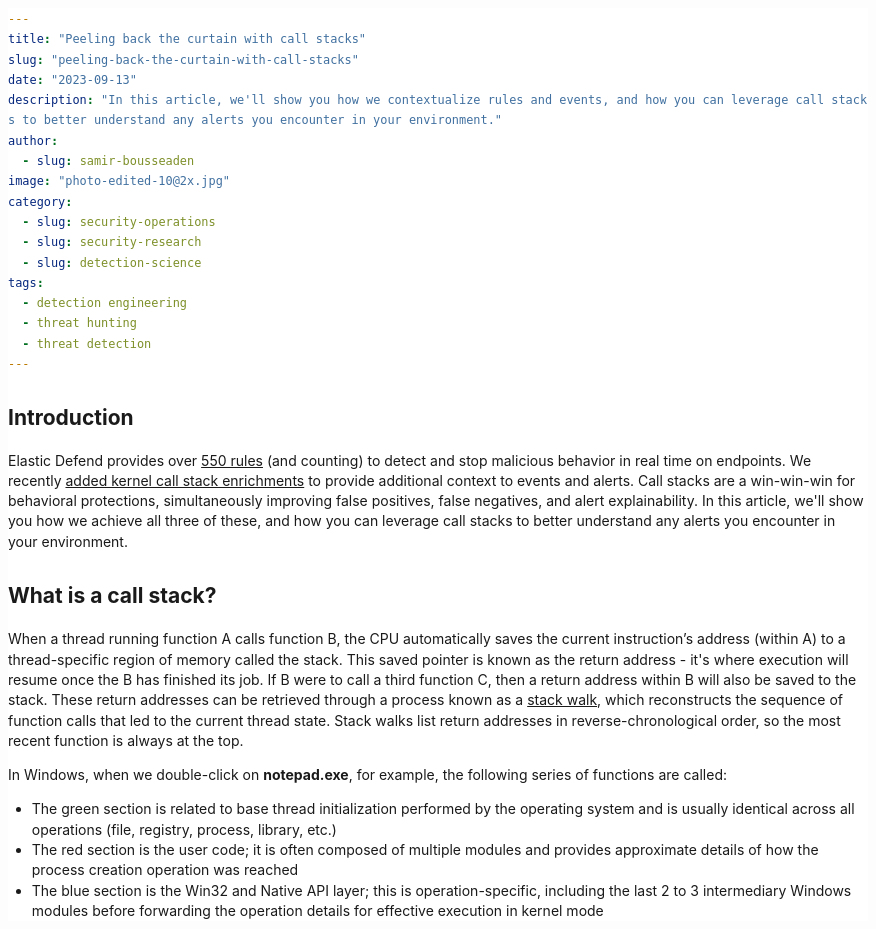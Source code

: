 ```yaml
---
title: "Peeling back the curtain with call stacks"
slug: "peeling-back-the-curtain-with-call-stacks"
date: "2023-09-13"
description: "In this article, we'll show you how we contextualize rules and events, and how you can leverage call stacks to better understand any alerts you encounter in your environment."
author:
  - slug: samir-bousseaden
image: "photo-edited-10@2x.jpg"
category:
  - slug: security-operations
  - slug: security-research
  - slug: detection-science
tags:
  - detection engineering
  - threat hunting
  - threat detection
---
```


## Introduction
Elastic Defend provides over [550 rules](https://github.com/elastic/protections-artifacts/tree/main/behavior/rules) (and counting) to detect and stop malicious behavior in real time on endpoints. We recently [added kernel call stack enrichments](https://www.elastic.co/security-labs/upping-the-ante-detecting-in-memory-threats-with-kernel-call-stacks) to provide additional context to events and alerts. Call stacks are a win-win-win for behavioral protections, simultaneously improving false positives, false negatives, and alert explainability. In this article, we'll show you how we achieve all three of these, and how you can leverage call stacks to better understand any alerts you encounter in your environment.

## What is a call stack?
When a thread running function A calls function B, the CPU automatically saves the current instruction’s address (within A) to a thread-specific region of memory called the stack. This saved pointer is known as the return address - it's where execution will resume once the B has finished its job. If B were to call a third function C, then a return address within B will also be saved to the stack. These return addresses can be retrieved through a process known as a [stack walk](https://learn.microsoft.com/en-us/windows/win32/debug/capturestackbacktrace), which reconstructs the sequence of function calls that led to the current thread state. Stack walks list return addresses in reverse-chronological order, so the most recent function is always at the top.

In Windows, when we double-click on **notepad.exe**, for example, the following series of functions are called: 

 - The green section is related to base thread initialization performed by the operating system and is usually identical across all operations (file, registry, process, library, etc.)
 - The red section is the user code; it is often composed of multiple modules and provides approximate details of how the process creation operation was reached
 - The blue section is the Win32 and Native API layer; this is operation-specific, including the last 2 to 3 intermediary Windows modules before forwarding the operation details for effective execution in kernel mode
